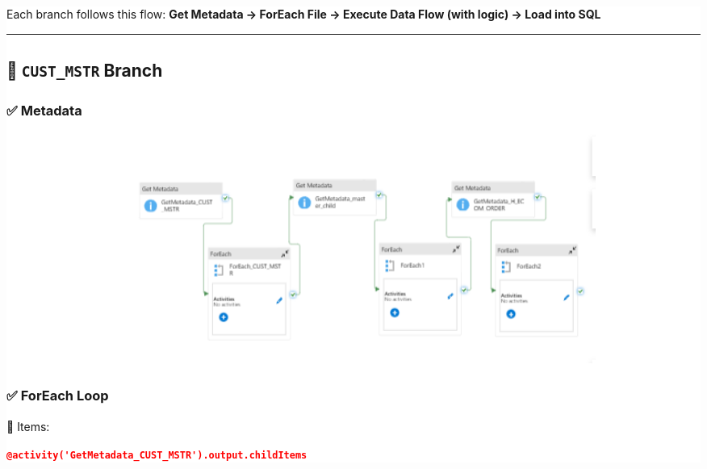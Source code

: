 Each branch follows this flow:
**Get Metadata → ForEach File → Execute Data Flow (with logic) → Load into SQL**

---

## 🔁 `CUST_MSTR` Branch

### ✅ Metadata

<p align="center"><img src="./images/final-pipeline.png" width="600"/></p>

### ✅ ForEach Loop

📌 Items:
```json
@activity('GetMetadata_CUST_MSTR').output.childItems
